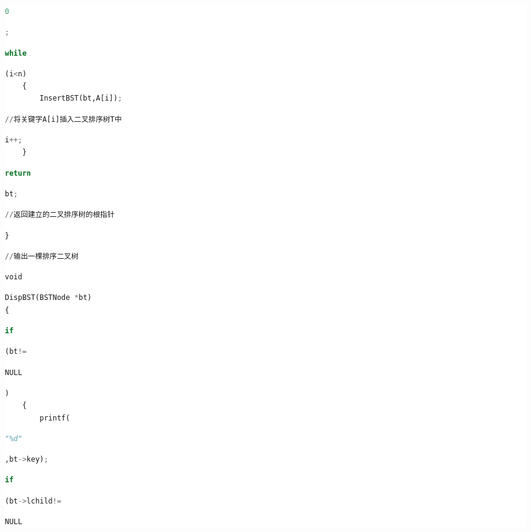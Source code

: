 ```python
0
```
```python
;
```
```python
while
```
```python
(i<n)
    {
        InsertBST(bt,A[i]);
```
```python
//将关键字A[i]插入二叉排序树T中
```
```python
i++;
    }
```
```python
return
```
```python
bt;
```
```python
//返回建立的二叉排序树的根指针
```
```python
}
```
```python
//输出一棵排序二叉树
```
```python
void
```
```python
DispBST(BSTNode *bt)
{
```
```python
if
```
```python
(bt!=
```
```python
NULL
```
```python
)
    {
        printf(
```
```python
"%d"
```
```python
,bt->key);
```
```python
if
```
```python
(bt->lchild!=
```
```python
NULL
```
```python
```